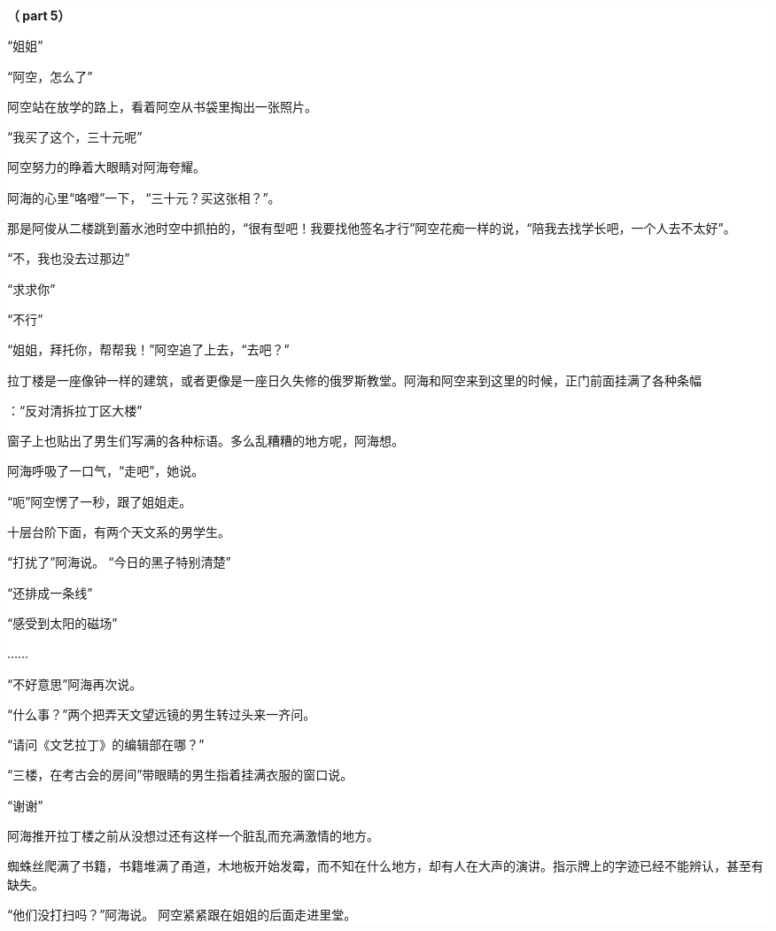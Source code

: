 
**（ part 5）**  

“姐姐”

“阿空，怎么了”

阿空站在放学的路上，看着阿空从书袋里掏出一张照片。

“我买了这个，三十元呢”

阿空努力的睁着大眼睛对阿海夸耀。

阿海的心里“咯噔”一下， “三十元？买这张相？”。

那是阿俊从二楼跳到蓄水池时空中抓拍的，“很有型吧！我要找他签名才行”阿空花痴一样的说，“陪我去找学长吧，一个人去不太好”。

“不，我也没去过那边”

“求求你”

“不行”

“姐姐，拜托你，帮帮我！”阿空追了上去，“去吧？”



拉丁楼是一座像钟一样的建筑，或者更像是一座日久失修的俄罗斯教堂。阿海和阿空来到这里的时候，正门前面挂满了各种条幅

：“反对清拆拉丁区大楼”



窗子上也贴出了男生们写满的各种标语。多么乱糟糟的地方呢，阿海想。

阿海呼吸了一口气，“走吧”，她说。

“呃”阿空愣了一秒，跟了姐姐走。

十层台阶下面，有两个天文系的男学生。

“打扰了”阿海说。
“今日的黑子特别清楚”

“还排成一条线”

“感受到太阳的磁场”

……

“不好意思”阿海再次说。

“什么事？”两个把弄天文望远镜的男生转过头来一齐问。

“请问《文艺拉丁》的编辑部在哪？”

“三楼，在考古会的房间”带眼睛的男生指着挂满衣服的窗口说。

“谢谢”

阿海推开拉丁楼之前从没想过还有这样一个脏乱而充满激情的地方。

蜘蛛丝爬满了书籍，书籍堆满了甬道，木地板开始发霉，而不知在什么地方，却有人在大声的演讲。指示牌上的字迹已经不能辨认，甚至有缺失。

“他们没打扫吗？”阿海说。
阿空紧紧跟在姐姐的后面走进里堂。

